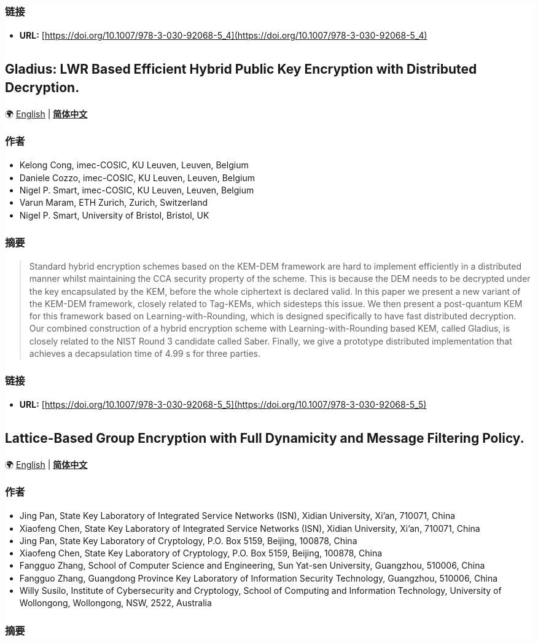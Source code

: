 ### 链接
- **URL:** [https://doi.org/10.1007/978-3-030-92068-5_4](https://doi.org/10.1007/978-3-030-92068-5_4)
## Gladius: LWR Based Efficient Hybrid Public Key Encryption with Distributed Decryption.
🌍 [English](../../../docs/en/Asiacrypt/Asiacrypt%2021-4.md#gladius-lwr-based-efficient-hybrid-public-key-encryption-with-distributed-decryption) | **[简体中文](../../../docs/zh-CN/Asiacrypt/Asiacrypt%2021-4.md#gladius-lwr-based-efficient-hybrid-public-key-encryption-with-distributed-decryption)**
### 作者
* Kelong Cong, imec-COSIC, KU Leuven, Leuven, Belgium
* Daniele Cozzo, imec-COSIC, KU Leuven, Leuven, Belgium
* Nigel P. Smart, imec-COSIC, KU Leuven, Leuven, Belgium
* Varun Maram, ETH Zurich, Zurich, Switzerland
* Nigel P. Smart, University of Bristol, Bristol, UK
### 摘要
> Standard hybrid encryption schemes based on the KEM-DEM framework are hard to implement efficiently in a distributed manner whilst maintaining the CCA security property of the scheme. This is because the DEM needs to be decrypted under the key encapsulated by the KEM, before the whole ciphertext is declared valid. In this paper we present a new variant of the KEM-DEM framework, closely related to Tag-KEMs, which sidesteps this issue. We then present a post-quantum KEM for this framework based on Learning-with-Rounding, which is designed specifically to have fast distributed decryption. Our combined construction of a hybrid encryption scheme with Learning-with-Rounding based KEM, called Gladius, is closely related to the NIST Round 3 candidate called Saber. Finally, we give a prototype distributed implementation that achieves a decapsulation time of 4.99 s for three parties.

### 链接
- **URL:** [https://doi.org/10.1007/978-3-030-92068-5_5](https://doi.org/10.1007/978-3-030-92068-5_5)
## Lattice-Based Group Encryption with Full Dynamicity and Message Filtering Policy.
🌍 [English](../../../docs/en/Asiacrypt/Asiacrypt%2021-4.md#lattice-based-group-encryption-with-full-dynamicity-and-message-filtering-policy) | **[简体中文](../../../docs/zh-CN/Asiacrypt/Asiacrypt%2021-4.md#lattice-based-group-encryption-with-full-dynamicity-and-message-filtering-policy)**
### 作者
* Jing Pan, State Key Laboratory of Integrated Service Networks (ISN), Xidian University, Xi’an, 710071, China
* Xiaofeng Chen, State Key Laboratory of Integrated Service Networks (ISN), Xidian University, Xi’an, 710071, China
* Jing Pan, State Key Laboratory of Cryptology, P.O. Box 5159, Beijing, 100878, China
* Xiaofeng Chen, State Key Laboratory of Cryptology, P.O. Box 5159, Beijing, 100878, China
* Fangguo Zhang, School of Computer Science and Engineering, Sun Yat-sen University, Guangzhou, 510006, China
* Fangguo Zhang, Guangdong Province Key Laboratory of Information Security Technology, Guangzhou, 510006, China
* Willy Susilo, Institute of Cybersecurity and Cryptology, School of Computing and Information Technology, University of Wollongong, Wollongong, NSW, 2522, Australia
### 摘要